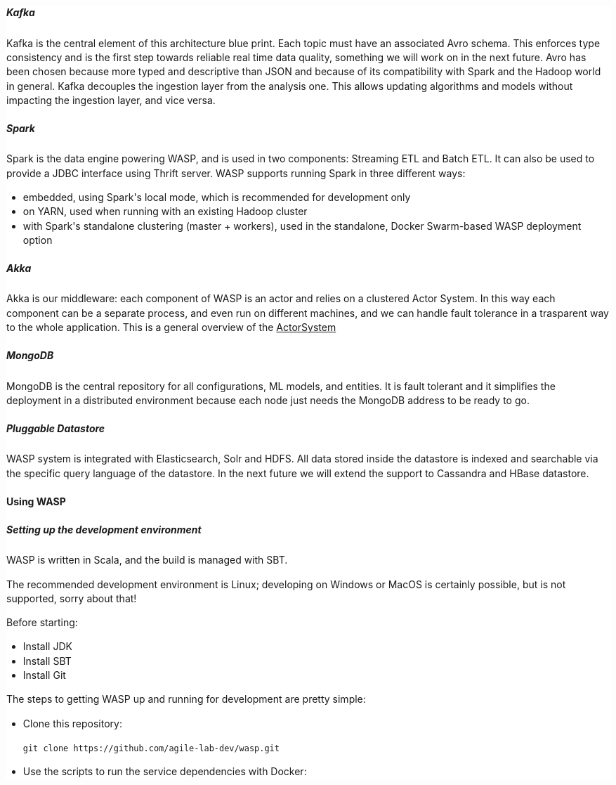 ##### Kafka
Kafka is the central element of this architecture blue print.
Each topic must have an associated Avro schema. This enforces type consistency and is the first step towards reliable real time data quality, something we will work on in the next future.
Avro has been chosen because more typed and descriptive than JSON and because of its compatibility with Spark and the Hadoop world in general. 
Kafka decouples the ingestion layer from the analysis one. This allows updating algorithms and models without impacting the ingestion layer, and vice versa.

##### Spark
Spark is the data engine powering WASP, and is used in two components: Streaming ETL and Batch ETL. It can also be used to provide a JDBC interface using Thrift server.
WASP supports running Spark in three different ways:
- embedded, using Spark's local mode, which is recommended for development only
- on YARN, used when running with an existing Hadoop cluster
- with Spark's standalone clustering (master + workers), used in the standalone, Docker Swarm-based WASP deployment option

##### Akka
Akka is our middleware: each component of WASP is an actor and relies on a clustered Actor System. In this way each component can be a separate process, and even run on different machines, and we can handle fault tolerance in a trasparent way to the whole application.
This is a general overview of the [ActorSystem](diagrams/actor_system.png)

##### MongoDB
MongoDB is the central repository for all configurations, ML models, and entities. It is fault tolerant and it simplifies the deployment in a distributed environment because each node just needs the MongoDB address to be ready to go.

##### Pluggable Datastore
WASP system is integrated with Elasticsearch, Solr and HDFS. All data stored inside the datastore is indexed and searchable via the specific query language of the datastore.
In the next future we will extend the support to Cassandra and HBase datastore.


#### Using WASP

##### Setting up the development environment
WASP is written in Scala, and the build is managed with SBT.

The recommended development environment is Linux; developing on Windows or MacOS is certainly possible, but is not supported, sorry about that!

Before starting:

- Install JDK
- Install SBT
- Install Git


The steps to getting WASP up and running for development are pretty simple:
- Clone this repository:

    `git clone https://github.com/agile-lab-dev/wasp.git`
- Use the scripts to run the service dependencies with Docker:
